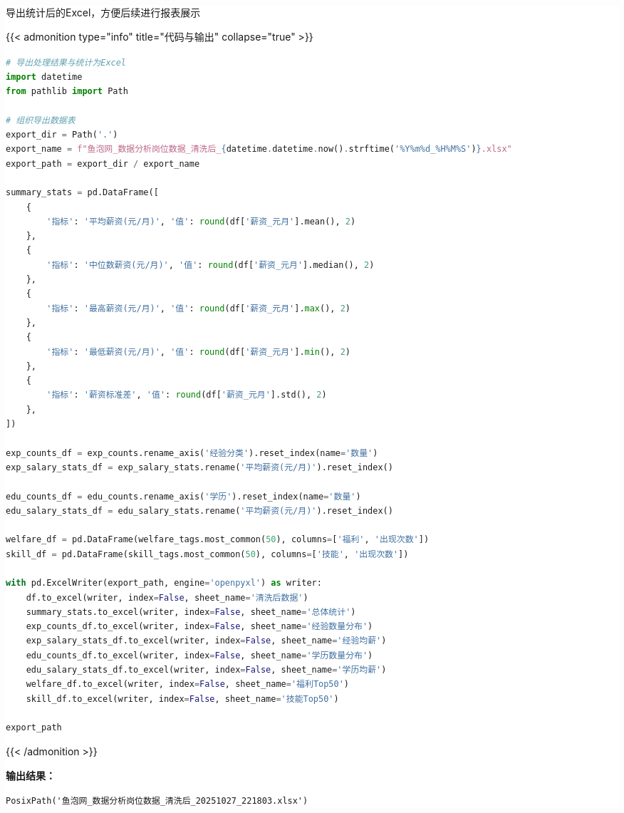 导出统计后的Excel，方便后续进行报表展示


{{< admonition type="info" title="代码与输出" collapse="true" >}}
```python
# 导出处理结果与统计为Excel
import datetime
from pathlib import Path

# 组织导出数据表
export_dir = Path('.')
export_name = f"鱼泡网_数据分析岗位数据_清洗后_{datetime.datetime.now().strftime('%Y%m%d_%H%M%S')}.xlsx"
export_path = export_dir / export_name

summary_stats = pd.DataFrame([
    {
        '指标': '平均薪资(元/月)', '值': round(df['薪资_元月'].mean(), 2)
    },
    {
        '指标': '中位数薪资(元/月)', '值': round(df['薪资_元月'].median(), 2)
    },
    {
        '指标': '最高薪资(元/月)', '值': round(df['薪资_元月'].max(), 2)
    },
    {
        '指标': '最低薪资(元/月)', '值': round(df['薪资_元月'].min(), 2)
    },
    {
        '指标': '薪资标准差', '值': round(df['薪资_元月'].std(), 2)
    },
])

exp_counts_df = exp_counts.rename_axis('经验分类').reset_index(name='数量')
exp_salary_stats_df = exp_salary_stats.rename('平均薪资(元/月)').reset_index()

edu_counts_df = edu_counts.rename_axis('学历').reset_index(name='数量')
edu_salary_stats_df = edu_salary_stats.rename('平均薪资(元/月)').reset_index()

welfare_df = pd.DataFrame(welfare_tags.most_common(50), columns=['福利', '出现次数'])
skill_df = pd.DataFrame(skill_tags.most_common(50), columns=['技能', '出现次数'])

with pd.ExcelWriter(export_path, engine='openpyxl') as writer:
    df.to_excel(writer, index=False, sheet_name='清洗后数据')
    summary_stats.to_excel(writer, index=False, sheet_name='总体统计')
    exp_counts_df.to_excel(writer, index=False, sheet_name='经验数量分布')
    exp_salary_stats_df.to_excel(writer, index=False, sheet_name='经验均薪')
    edu_counts_df.to_excel(writer, index=False, sheet_name='学历数量分布')
    edu_salary_stats_df.to_excel(writer, index=False, sheet_name='学历均薪')
    welfare_df.to_excel(writer, index=False, sheet_name='福利Top50')
    skill_df.to_excel(writer, index=False, sheet_name='技能Top50')

export_path
```
{{< /admonition >}}

**输出结果：**

```
PosixPath('鱼泡网_数据分析岗位数据_清洗后_20251027_221803.xlsx')
```

